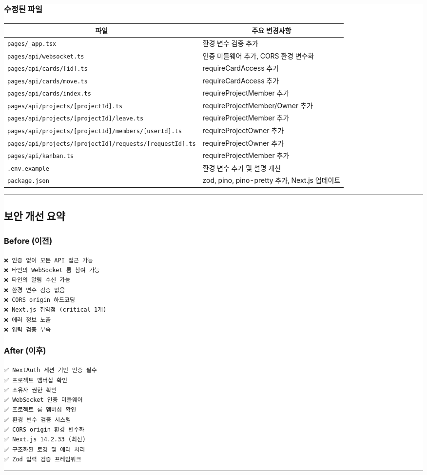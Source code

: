 ### 수정된 파일

| 파일 | 주요 변경사항 |
|------|--------------|
| `pages/_app.tsx` | 환경 변수 검증 추가 |
| `pages/api/websocket.ts` | 인증 미들웨어 추가, CORS 환경 변수화 |
| `pages/api/cards/[id].ts` | requireCardAccess 추가 |
| `pages/api/cards/move.ts` | requireCardAccess 추가 |
| `pages/api/cards/index.ts` | requireProjectMember 추가 |
| `pages/api/projects/[projectId].ts` | requireProjectMember/Owner 추가 |
| `pages/api/projects/[projectId]/leave.ts` | requireProjectMember 추가 |
| `pages/api/projects/[projectId]/members/[userId].ts` | requireProjectOwner 추가 |
| `pages/api/projects/[projectId]/requests/[requestId].ts` | requireProjectOwner 추가 |
| `pages/api/kanban.ts` | requireProjectMember 추가 |
| `.env.example` | 환경 변수 추가 및 설명 개선 |
| `package.json` | zod, pino, pino-pretty 추가, Next.js 업데이트 |

---

## 보안 개선 요약

### Before (이전)

```
❌ 인증 없이 모든 API 접근 가능
❌ 타인의 WebSocket 룸 참여 가능
❌ 타인의 알림 수신 가능
❌ 환경 변수 검증 없음
❌ CORS origin 하드코딩
❌ Next.js 취약점 (critical 1개)
❌ 에러 정보 노출
❌ 입력 검증 부족
```

### After (이후)

```
✅ NextAuth 세션 기반 인증 필수
✅ 프로젝트 멤버십 확인
✅ 소유자 권한 확인
✅ WebSocket 인증 미들웨어
✅ 프로젝트 룸 멤버십 확인
✅ 환경 변수 검증 시스템
✅ CORS origin 환경 변수화
✅ Next.js 14.2.33 (최신)
✅ 구조화된 로깅 및 에러 처리
✅ Zod 입력 검증 프레임워크
```

---